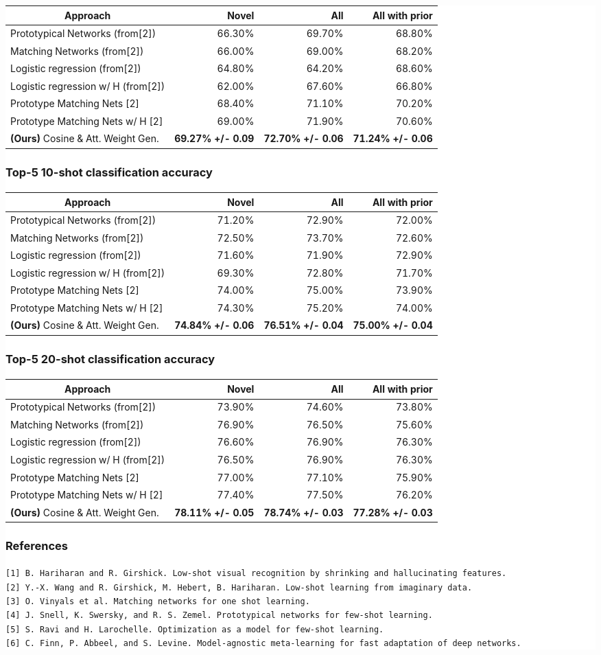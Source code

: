 | Approach                             | Novel           | All             | All with prior  | 
| ------------------------------------ | ---------------:|----------------:| ---------------:|
| Prototypical Networks (from[2])      | 66.30%          | 69.70%          | 68.80%          |
| Matching Networks (from[2])          | 66.00%          | 69.00%          | 68.20%          |
| Logistic regression (from[2])        | 64.80%          | 64.20%          | 68.60%          |
| Logistic regression w/ H (from[2])   | 62.00%          | 67.60%          | 66.80%          |
| Prototype Matching Nets [2]          | 68.40%          | 71.10%          | 70.20%          |
| Prototype Matching Nets w/ H [2]     | 69.00%          | 71.90%          | 70.60%          |
| **(Ours)** Cosine & Att. Weight Gen. | **69.27% +/- 0.09** | **72.70% +/- 0.06** | **71.24% +/- 0.06** |

### Top-5 10-shot classification accuracy

| Approach                             | Novel           | All             | All with prior  | 
| ------------------------------------ | ---------------:|----------------:| ---------------:|
| Prototypical Networks (from[2])      | 71.20%          | 72.90%          | 72.00%          |
| Matching Networks (from[2])          | 72.50%          | 73.70%          | 72.60%          |
| Logistic regression (from[2])        | 71.60%          | 71.90%          | 72.90%          |
| Logistic regression w/ H (from[2])   | 69.30%          | 72.80%          | 71.70%          |
| Prototype Matching Nets [2]          | 74.00%          | 75.00%          | 73.90%          |
| Prototype Matching Nets w/ H [2]     | 74.30%          | 75.20%          | 74.00%          | 
| **(Ours)** Cosine & Att. Weight Gen. | **74.84% +/- 0.06** | **76.51% +/- 0.04** | **75.00% +/- 0.04** |

### Top-5 20-shot classification accuracy

| Approach                             | Novel           | All             | All with prior  | 
| ------------------------------------ | ---------------:|----------------:| ---------------:|
| Prototypical Networks (from[2])      | 73.90%          | 74.60%          | 73.80%          |
| Matching Networks (from[2])          | 76.90%          | 76.50%          | 75.60%          |
| Logistic regression (from[2])        | 76.60%          | 76.90%          | 76.30%          |
| Logistic regression w/ H (from[2])   | 76.50%          | 76.90%          | 76.30%          |
| Prototype Matching Nets [2]          | 77.00%          | 77.10%          | 75.90%          |
| Prototype Matching Nets w/ H [2]     | 77.40%          | 77.50%          | 76.20%          |
| **(Ours)** Cosine & Att. Weight Gen. | **78.11% +/- 0.05** | **78.74% +/- 0.03** | **77.28% +/- 0.03** |

### References
```
[1] B. Hariharan and R. Girshick. Low-shot visual recognition by shrinking and hallucinating features.
[2] Y.-X. Wang and R. Girshick, M. Hebert, B. Hariharan. Low-shot learning from imaginary data.
[3] O. Vinyals et al. Matching networks for one shot learning.
[4] J. Snell, K. Swersky, and R. S. Zemel. Prototypical networks for few-shot learning.
[5] S. Ravi and H. Larochelle. Optimization as a model for few-shot learning.
[6] C. Finn, P. Abbeel, and S. Levine. Model-agnostic meta-learning for fast adaptation of deep networks.
```
